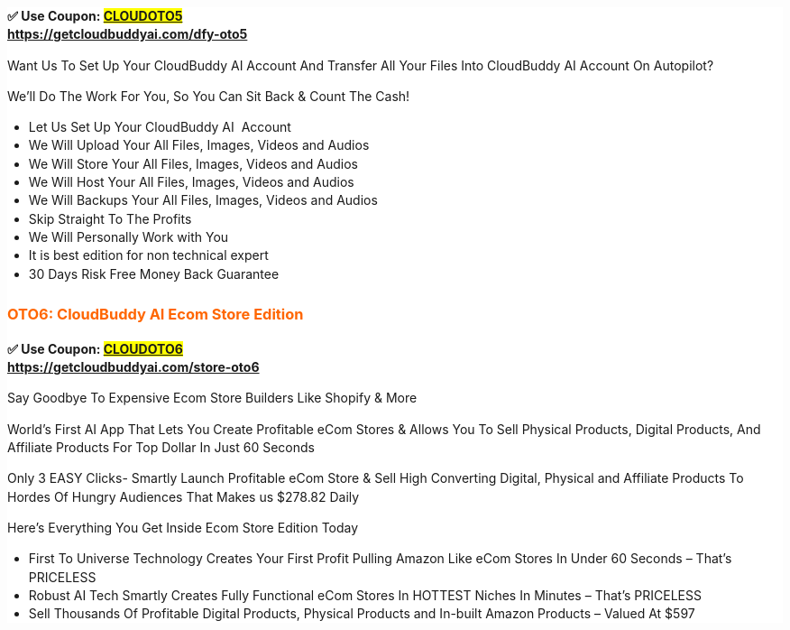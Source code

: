 <p><strong>✅ Use Coupon: <a href="https://7review-oto.us/CloudBuddy-AI-Coupon" target="_blank" rel="nofollow noopener noreferrer"><span style="background-color: #ffff00;">CLOUDOTO5</span></a></strong><br />
<a href="https://7review-oto.us/CloudBuddy-AI-Coupon" target="_blank" rel="nofollow noopener noreferrer"><strong>https://getcloudbuddyai.com/dfy-oto5</strong></a></p>
<p>Want Us To Set Up Your CloudBuddy AI Account And Transfer All Your Files Into CloudBuddy AI Account On Autopilot?</p>
<p>We’ll Do The Work For You, So You Can Sit Back &amp; Count The Cash!</p>
<ul class="d94 m111">
	<li class="d7 d8 d9 d10 d37 d95 d266 d267 d268 m8 m9 m10 m11 m58 m112 m275 m276 m277"><span class=" d13 d17 d27 d58 d96 m14 m18 m32 m61 m95">Let Us Set Up</span><span class=" d13 d39 d58 d96 m14 m42 m61 m95"> Your CloudBuddy AI  Account</span></li>
	<li class="d7 d8 d9 d10 d37 d95 d266 d267 d268 m8 m9 m10 m11 m58 m112 m275 m277 m278 m279"><span class=" d13 d17 d27 d58 d61 m14 m18 m32 m51 m68">We Will Upload Your All Files, Images, Videos</span><span class=" d13 d39 d58 d61 m14 m42 m51 m68"> and Audios </span></li>
	<li class="d7 d8 d9 d10 d37 d95 d266 d267 d268 m8 m9 m10 m11 m58 m112 m275 m277 m278 m279"><span class=" d13 d17 d27 d58 d61 m14 m18 m32 m51 m68">We Will Store Your All Files</span><span class=" d13 d39 d58 d61 m14 m42 m51 m68">, Images, Videos and Audios </span></li>
	<li class="d7 d8 d9 d10 d37 d95 d266 d267 d268 m8 m9 m10 m11 m58 m112 m275 m277 m278 m279"><span class=" d13 d17 d27 d58 d61 m14 m18 m32 m51 m68">We Will Host Your All Files</span><span class=" d13 d39 d58 d61 m14 m42 m51 m68">, Images, Videos and Audios </span></li>
	<li class="d7 d8 d9 d10 d37 d95 d266 d267 d268 m8 m9 m10 m11 m58 m112 m275 m277 m278 m279"><span class=" d13 d17 d27 d58 d61 m14 m18 m32 m51 m68">We Will Backups Your All Files</span><span class=" d13 d39 d58 d61 m14 m42 m51 m68">, Images, Videos and Audios</span></li>
	<li class="d7 d8 d9 d10 d37 d95 d266 d267 d268 m8 m9 m10 m11 m58 m112 m275 m277 m278 m279"><span class=" d13 d17 d27 d58 d61 m14 m18 m32 m51 m68">Skip Straight To The Profits</span></li>
	<li class="d7 d8 d9 d10 d37 d95 d266 d267 d268 m8 m9 m10 m11 m58 m112 m275 m277 m278 m279"><span class=" d13 d17 d27 d58 d61 m14 m18 m32 m51 m68">We Will Personally Work with You</span></li>
	<li class="d7 d8 d9 d10 d37 d95 d266 d267 d268 m8 m9 m10 m11 m58 m112 m275 m277 m278 m279"><span class=" d13 d17 d27 d58 d61 m14 m18 m32 m51 m68">It is best edition</span><span class=" d13 d39 d58 d61 m14 m42 m51 m68"> for non technical expert</span></li>
	<li class="d7 d8 d9 d10 d11 d37 d266 d267 d268 m8 m9 m10 m11 m12 m58 m275 m277 m278 m279"><span class=" d13 d17 d27 d58 d61 m14 m18 m32 m51 m68">30 Days Risk Free</span><span class=" d13 d39 d58 d61 m14 m42 m51 m68"> Money Back Guarantee</span></li>
</ul>
<h3><span style="color: #ff6600;"><strong>OTO6: CloudBuddy AI Ecom Store Edition</strong></span></h3>
<p><strong>✅ Use Coupon: <a href="https://7review-oto.us/CloudBuddy-AI-Coupon" target="_blank" rel="nofollow noopener noreferrer"><span style="background-color: #ffff00;">CLOUDOTO6</span></a></strong><br />
<a href="https://7review-oto.us/CloudBuddy-AI-Coupon" target="_blank" rel="nofollow noopener noreferrer"><strong>https://getcloudbuddyai.com/store-oto6</strong></a></p>
<p>Say Goodbye To Expensive Ecom Store Builders Like Shopify &amp; More</p>
<p>World’s First AI App That Lets You Create Profitable eCom Stores &amp; Allows You To Sell Physical Products, Digital Products, And Affiliate Products For Top Dollar In Just 60 Seconds</p>
<p>Only 3 EASY Clicks- Smartly Launch Profitable eCom Store &amp; Sell High Converting Digital, Physical and Affiliate Products To Hordes Of Hungry Audiences That Makes us $278.82 Daily</p>
<p>Here’s Everything You Get Inside Ecom Store Edition Today</p>
<ul class="d282 m295">
	<li class="d4 d5 d6 d7 d8 d9 d273 d278 d523 m9 m10 m11 m12 m13 m14 m289 m290 m539"><span class=" d5 d6 d12 d20 d283 m10 m11 m17 m172 m296">First To Universe Technology Creates Your First Profit Pulling Amazon Like eCom Stores In Under 60 Seconds –</span> <span class=" d6 d12 d20 d33 d284 m11 m17 m39 m172 m297">That’s PRICELESS</span></li>
	<li class="d4 d5 d6 d7 d8 d9 d273 d278 d523 m9 m10 m11 m12 m13 m14 m289 m290 m539"><span class=" d5 d6 d12 d20 d283 m10 m11 m17 m172 m296">Robust AI Tech Smartly Creates Fully Functional eCom Stores In HOTTEST Niches In Minutes – </span><span class=" d6 d12 d20 d33 d284 m11 m17 m39 m172 m297">That’s PRICELESS</span></li>
	<li class="d4 d5 d6 d7 d8 d9 d273 d278 d523 m9 m10 m11 m12 m13 m14 m289 m290 m539"><span class=" d5 d6 d12 d20 d283 m10 m11 m17 m172 m296">Sell Thousands Of Profitable Digital Products, Physical Products and In-built Amazon Products – </span><span class=" d6 d12 d20 d33 d284 m11 m17 m39 m172 m297">Valued At $597</span></li>